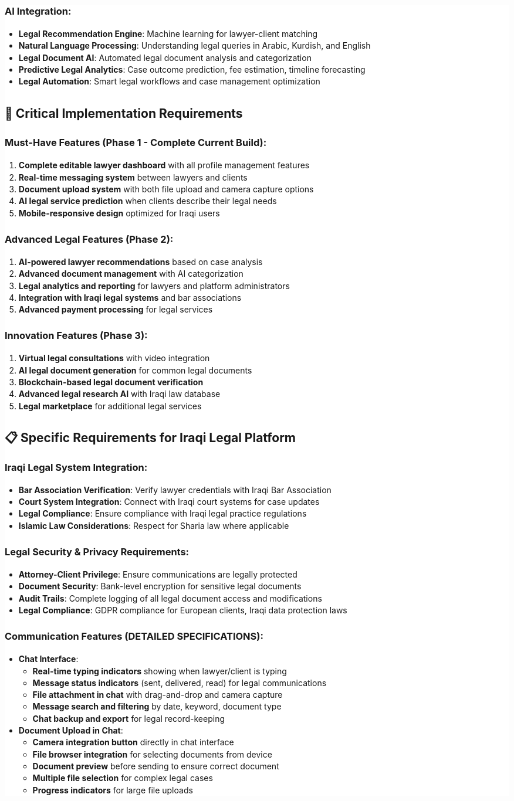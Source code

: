 ### AI Integration:
- **Legal Recommendation Engine**: Machine learning for lawyer-client matching
- **Natural Language Processing**: Understanding legal queries in Arabic, Kurdish, and English
- **Legal Document AI**: Automated legal document analysis and categorization
- **Predictive Legal Analytics**: Case outcome prediction, fee estimation, timeline forecasting
- **Legal Automation**: Smart legal workflows and case management optimization

## 🚀 Critical Implementation Requirements

### Must-Have Features (Phase 1 - Complete Current Build):
1. **Complete editable lawyer dashboard** with all profile management features
2. **Real-time messaging system** between lawyers and clients
3. **Document upload system** with both file upload and camera capture options
4. **AI legal service prediction** when clients describe their legal needs
5. **Mobile-responsive design** optimized for Iraqi users

### Advanced Legal Features (Phase 2):
1. **AI-powered lawyer recommendations** based on case analysis
2. **Advanced document management** with AI categorization
3. **Legal analytics and reporting** for lawyers and platform administrators
4. **Integration with Iraqi legal systems** and bar associations
5. **Advanced payment processing** for legal services

### Innovation Features (Phase 3):
1. **Virtual legal consultations** with video integration
2. **AI legal document generation** for common legal documents
3. **Blockchain-based legal document verification**
4. **Advanced legal research AI** with Iraqi law database
5. **Legal marketplace** for additional legal services

## 📋 Specific Requirements for Iraqi Legal Platform

### Iraqi Legal System Integration:
- **Bar Association Verification**: Verify lawyer credentials with Iraqi Bar Association
- **Court System Integration**: Connect with Iraqi court systems for case updates
- **Legal Compliance**: Ensure compliance with Iraqi legal practice regulations
- **Islamic Law Considerations**: Respect for Sharia law where applicable

### Legal Security & Privacy Requirements:
- **Attorney-Client Privilege**: Ensure communications are legally protected
- **Document Security**: Bank-level encryption for sensitive legal documents
- **Audit Trails**: Complete logging of all legal document access and modifications
- **Legal Compliance**: GDPR compliance for European clients, Iraqi data protection laws

### Communication Features (DETAILED SPECIFICATIONS):
- **Chat Interface**: 
  - **Real-time typing indicators** showing when lawyer/client is typing
  - **Message status indicators** (sent, delivered, read) for legal communications
  - **File attachment in chat** with drag-and-drop and camera capture
  - **Message search and filtering** by date, keyword, document type
  - **Chat backup and export** for legal record-keeping
- **Document Upload in Chat**:
  - **Camera integration button** directly in chat interface
  - **File browser integration** for selecting documents from device
  - **Document preview** before sending to ensure correct document
  - **Multiple file selection** for complex legal cases
  - **Progress indicators** for large file uploads

